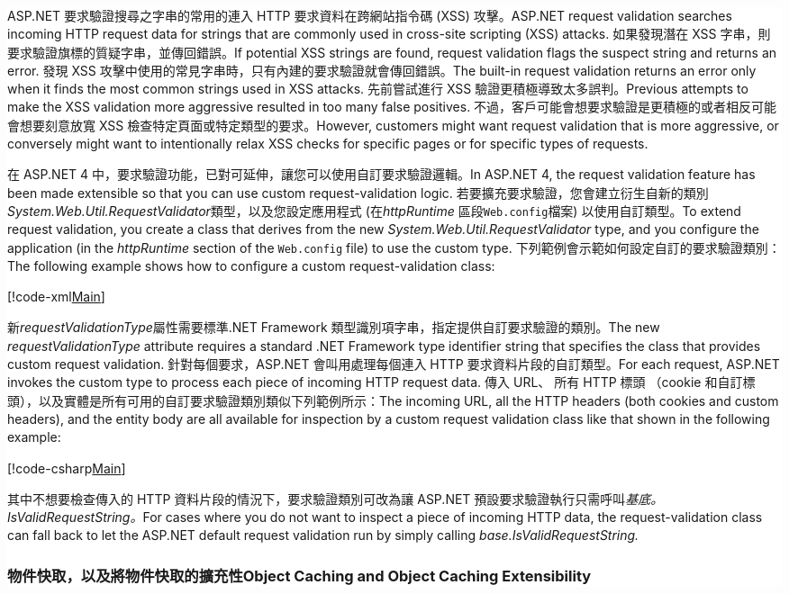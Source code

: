 <span data-ttu-id="71bfc-244">ASP.NET 要求驗證搜尋之字串的常用的連入 HTTP 要求資料在跨網站指令碼 (XSS) 攻擊。</span><span class="sxs-lookup"><span data-stu-id="71bfc-244">ASP.NET request validation searches incoming HTTP request data for strings that are commonly used in cross-site scripting (XSS) attacks.</span></span> <span data-ttu-id="71bfc-245">如果發現潛在 XSS 字串，則要求驗證旗標的質疑字串，並傳回錯誤。</span><span class="sxs-lookup"><span data-stu-id="71bfc-245">If potential XSS strings are found, request validation flags the suspect string and returns an error.</span></span> <span data-ttu-id="71bfc-246">發現 XSS 攻擊中使用的常見字串時，只有內建的要求驗證就會傳回錯誤。</span><span class="sxs-lookup"><span data-stu-id="71bfc-246">The built-in request validation returns an error only when it finds the most common strings used in XSS attacks.</span></span> <span data-ttu-id="71bfc-247">先前嘗試進行 XSS 驗證更積極導致太多誤判。</span><span class="sxs-lookup"><span data-stu-id="71bfc-247">Previous attempts to make the XSS validation more aggressive resulted in too many false positives.</span></span> <span data-ttu-id="71bfc-248">不過，客戶可能會想要求驗證是更積極的或者相反可能會想要刻意放寬 XSS 檢查特定頁面或特定類型的要求。</span><span class="sxs-lookup"><span data-stu-id="71bfc-248">However, customers might want request validation that is more aggressive, or conversely might want to intentionally relax XSS checks for specific pages or for specific types of requests.</span></span>

<span data-ttu-id="71bfc-249">在 ASP.NET 4 中，要求驗證功能，已對可延伸，讓您可以使用自訂要求驗證邏輯。</span><span class="sxs-lookup"><span data-stu-id="71bfc-249">In ASP.NET 4, the request validation feature has been made extensible so that you can use custom request-validation logic.</span></span> <span data-ttu-id="71bfc-250">若要擴充要求驗證，您會建立衍生自新的類別*System.Web.Util.RequestValidator*類型，以及您設定應用程式 (在*httpRuntime* 區段`Web.config`檔案) 以使用自訂類型。</span><span class="sxs-lookup"><span data-stu-id="71bfc-250">To extend request validation, you create a class that derives from the new *System.Web.Util.RequestValidator* type, and you configure the application (in the *httpRuntime* section of the `Web.config` file) to use the custom type.</span></span> <span data-ttu-id="71bfc-251">下列範例會示範如何設定自訂的要求驗證類別：</span><span class="sxs-lookup"><span data-stu-id="71bfc-251">The following example shows how to configure a custom request-validation class:</span></span>

[!code-xml[Main](overview/samples/sample12.xml)]

<span data-ttu-id="71bfc-252">新*requestValidationType*屬性需要標準.NET Framework 類型識別項字串，指定提供自訂要求驗證的類別。</span><span class="sxs-lookup"><span data-stu-id="71bfc-252">The new *requestValidationType* attribute requires a standard .NET Framework type identifier string that specifies the class that provides custom request validation.</span></span> <span data-ttu-id="71bfc-253">針對每個要求，ASP.NET 會叫用處理每個連入 HTTP 要求資料片段的自訂類型。</span><span class="sxs-lookup"><span data-stu-id="71bfc-253">For each request, ASP.NET invokes the custom type to process each piece of incoming HTTP request data.</span></span> <span data-ttu-id="71bfc-254">傳入 URL、 所有 HTTP 標頭 （cookie 和自訂標頭），以及實體是所有可用的自訂要求驗證類別類似下列範例所示：</span><span class="sxs-lookup"><span data-stu-id="71bfc-254">The incoming URL, all the HTTP headers (both cookies and custom headers), and the entity body are all available for inspection by a custom request validation class like that shown in the following example:</span></span>

[!code-csharp[Main](overview/samples/sample13.cs)]

<span data-ttu-id="71bfc-255">其中不想要檢查傳入的 HTTP 資料片段的情況下，要求驗證類別可改為讓 ASP.NET 預設要求驗證執行只需呼叫*基底。IsValidRequestString。*</span><span class="sxs-lookup"><span data-stu-id="71bfc-255">For cases where you do not want to inspect a piece of incoming HTTP data, the request-validation class can fall back to let the ASP.NET default request validation run by simply calling *base.IsValidRequestString.*</span></span>

<a id="0.2__Toc253429246"></a><a id="0.2__Toc243304620"></a>

### <a name="object-caching-and-object-caching-extensibility"></a><span data-ttu-id="71bfc-256">物件快取，以及將物件快取的擴充性</span><span class="sxs-lookup"><span data-stu-id="71bfc-256">Object Caching and Object Caching Extensibility</span></span>
